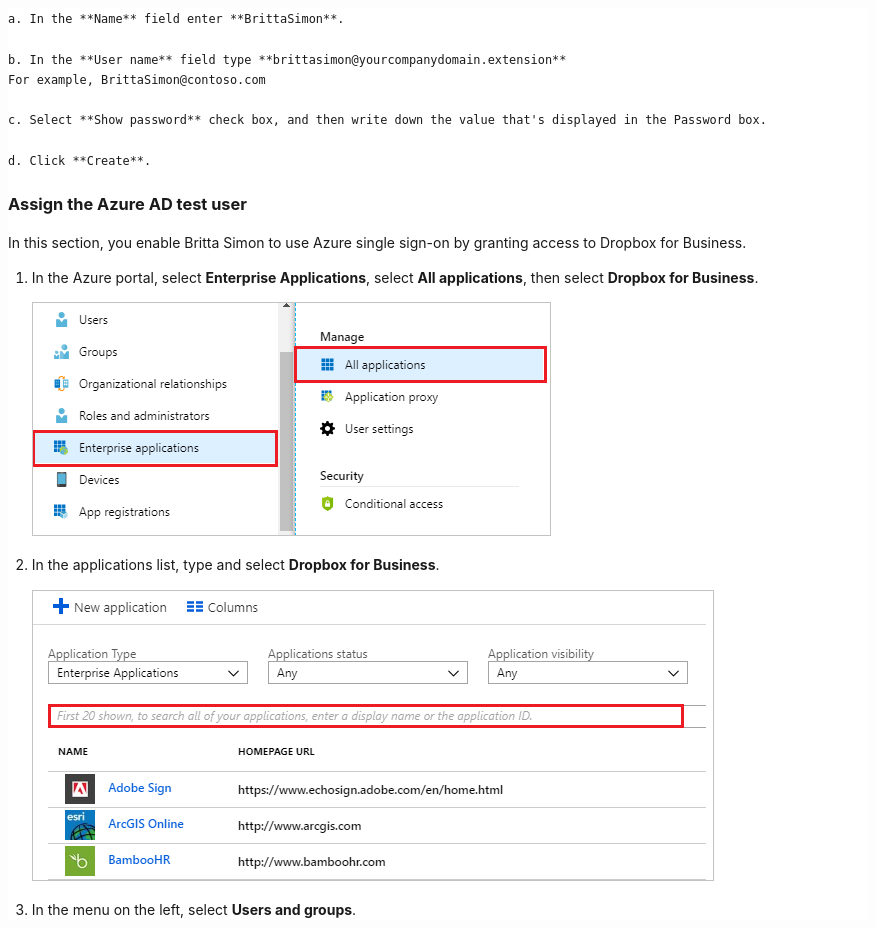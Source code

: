     a. In the **Name** field enter **BrittaSimon**.
  
    b. In the **User name** field type **brittasimon@yourcompanydomain.extension**  
    For example, BrittaSimon@contoso.com

    c. Select **Show password** check box, and then write down the value that's displayed in the Password box.

    d. Click **Create**.

### Assign the Azure AD test user

In this section, you enable Britta Simon to use Azure single sign-on by granting access to Dropbox for Business.

1. In the Azure portal, select **Enterprise Applications**, select **All applications**, then select **Dropbox for Business**.

	![Enterprise applications blade](common/enterprise-applications.png)

2. In the applications list, type and select **Dropbox for Business**.

	![The Dropbox for Business link in the Applications list](common/all-applications.png)

3. In the menu on the left, select **Users and groups**.
